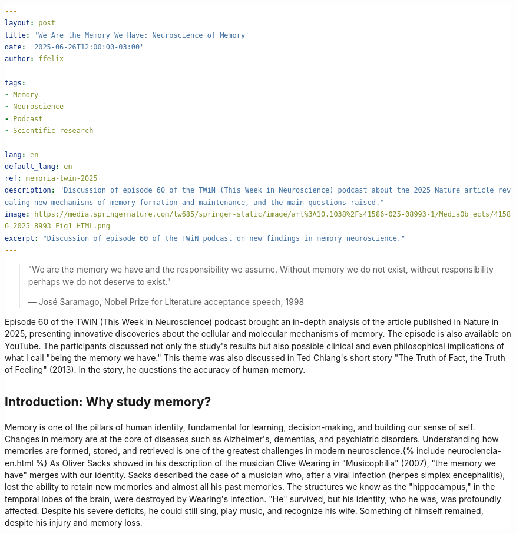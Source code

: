 ```yaml
---
layout: post
title: 'We Are the Memory We Have: Neuroscience of Memory'
date: '2025-06-26T12:00:00-03:00'
author: ffelix

tags:
- Memory
- Neuroscience
- Podcast
- Scientific research

lang: en
default_lang: en
ref: memoria-twin-2025
description: "Discussion of episode 60 of the TWiN (This Week in Neuroscience) podcast about the 2025 Nature article revealing new mechanisms of memory formation and maintenance, and the main questions raised."
image: https://media.springernature.com/lw685/springer-static/image/art%3A10.1038%2Fs41586-025-08993-1/MediaObjects/41586_2025_8993_Fig1_HTML.png
excerpt: "Discussion of episode 60 of the TWiN podcast on new findings in memory neuroscience."
---
```


> "We are the memory we have and the responsibility we assume. Without memory we do not exist, without responsibility perhaps we do not deserve to exist."
>
> — José Saramago, Nobel Prize for Literature acceptance speech, 1998

Episode 60 of the [TWiN (This Week in Neuroscience)](https://www.microbe.tv/twin/twin-60/) podcast brought an in-depth analysis of the article published in [Nature](https://www.nature.com/articles/s41586-025-08993-1) in 2025, presenting innovative discoveries about the cellular and molecular mechanisms of memory. The episode is also available on [YouTube](https://www.youtube.com/watch?v=UonSUOcWM80). The participants discussed not only the study's results but also possible clinical and even philosophical implications of what I call "being the memory we have." This theme was also discussed in Ted Chiang's short story "The Truth of Fact, the Truth of Feeling" (2013). In the story, he questions the accuracy of human memory.


## Introduction: Why study memory?

Memory is one of the pillars of human identity, fundamental for learning, decision-making, and building our sense of self. Changes in memory are at the core of diseases such as Alzheimer's, dementias, and psychiatric disorders. Understanding how memories are formed, stored, and retrieved is one of the greatest challenges in modern neuroscience.{% include neurociencia-en.html %} As Oliver Sacks showed in his description of the musician Clive Wearing in "Musicophilia" (2007), "the memory we have" merges with our identity. Sacks described the case of a musician who, after a viral infection (herpes simplex encephalitis), lost the ability to retain new memories and almost all his past memories. The structures we know as the "hippocampus," in the temporal lobes of the brain, were destroyed by Wearing's infection. "He" survived, but his identity, who he was, was profoundly affected. Despite his severe deficits, he could still sing, play music, and recognize his wife. Something of himself remained, despite his injury and memory loss.
